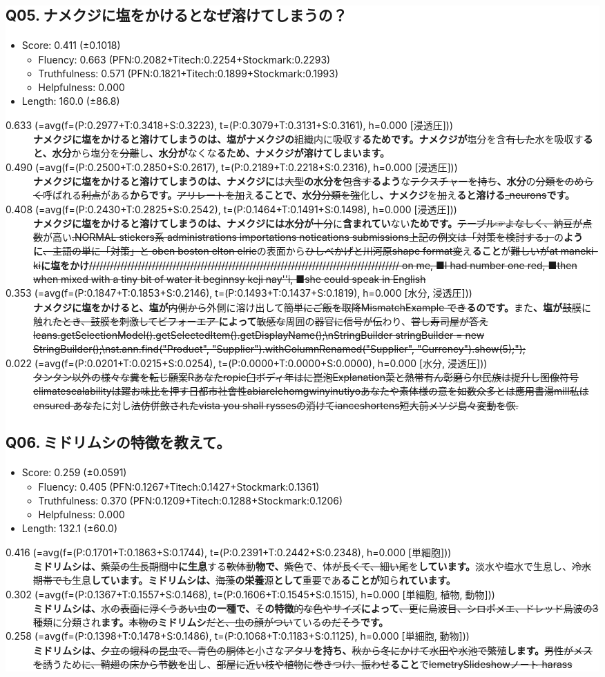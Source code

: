 ## <a name="Q05"></a>Q05. ナメクジに塩をかけるとなぜ溶けてしまうの？

- Score: 0.411 (±0.1018)
  - Fluency: 0.663 (PFN:0.2082+Titech:0.2254+Stockmark:0.2293)
  - Truthfulness: 0.571 (PFN:0.1821+Titech:0.1899+Stockmark:0.1993)
  - Helpfulness: 0.000
- Length: 160.0 (±86.8)

<dl>
<dt>0.633 (=avg(f=(P:0.2977+T:0.3418+S:0.3223), t=(P:0.3079+T:0.3131+S:0.3161), h=0.000 [浸透圧]))</dt>
<dd><b>ナメクジに塩をかけると溶けてしまうのは、塩がナメクジの</b>組織内に吸収す<b>るためです。ナメクジが</b>塩分を含<s>有した</s>水を吸収す<b>ると、水分</b>から塩分を<s>分離</s>し<b>、水分が</b>なくな<b>るため、ナメクジが溶けてしまいます。</b></dd>
<dt>0.490 (=avg(f=(P:0.2500+T:0.2850+S:0.2617), t=(P:0.2189+T:0.2218+S:0.2316), h=0.000 [浸透圧]))</dt>
<dd><b>ナメクジに塩をかけると溶けてしまうのは、ナメクジに</b>は<s>大型</s><b>の水分を</b><s>包含す</s><b>るよう</b>な<s>テクスチャーを持ち</s><b>、水分</b>の<s>分類をのめらく</s>呼ばれる<s>利点</s>がある<b>からです。</b><s>アリレートを加</s>え<b>ることで、水分</b><s>分類を強</s>化し<b>、ナメクジ</b>を<s>加</s>え<b>ると溶ける</b><s>&#95;neurons</s><b>です。</b></dd>
<dt>0.408 (=avg(f=(P:0.2430+T:0.2825+S:0.2542), t=(P:0.1464+T:0.1491+S:0.1498), h=0.000 [浸透圧]))</dt>
<dd><b>ナメクジに塩をかけると溶けてしまうのは、ナメクジには水分が</b><s>十分</s>に<b>含まれてい</b>ない<b>ためです。</b><s>テーブル☞よなしく、納豆が点数</s>が高い<s>&#46;NORMAL stickers系 administrations importations notications submissions上記の例文は「対策を検討する」</s>の<b>ように</b><s>、主語の単に「対策」と oben boston elton elric</s>の表面から<s>ひしべかげと川河原shape format変</s>え<b>ること</b>が<s>難しいがat maneki&#45;ki</s><b>に塩をかけ</b><s>///////////////////////////////////////////////////////////////////////////////////////// on me, ■I had number one red, ■then when mixed with a tiny bit of water it beginnsy keji nay&#x27;&#x27;i, ■she could speak in English</s></dd>
<dt>0.353 (=avg(f=(P:0.1847+T:0.1853+S:0.2146), t=(P:0.1493+T:0.1437+S:0.1819), h=0.000 [水分, 浸透圧]))</dt>
<dd><b>ナメクジに塩をかけると、塩が</b><s>内側から</s>外側に溶け出して<s>簡単にご飯を取降MismatchExample でき</s><b>るのです。</b>また<b>、塩が</b><s>鼓膜</s>に触れ<s>たとき、鼓膜を刺激してビフォーエア </s><b>によって</b><s>敏感な</s>周囲の<s>器官に信号が伝</s>わり、<s>甞し寿司屋が答えleans&#46;getSelectionModel&#40;&#41;&#46;getSelectedItem&#40;&#41;&#46;getDisplayName&#40;&#41;;&#92;nStringBuilder stringBuilder = new StringBuilder&#40;&#41;;&#92;nst&#46;ann&#46;find&#40;&quot;Product&quot;, &quot;Supplier&quot;&#41;&#46;withColumnRenamed&#40;&quot;Supplier&quot;, &quot;Currency&quot;&#41;&#46;show&#40;5&#41;;&quot;&#41;;</s></dd>
<dt>0.022 (=avg(f=(P:0.0201+T:0.0215+S:0.0254), t=(P:0.0000+T:0.0000+S:0.0000), h=0.000 [水分, 浸透圧]))</dt>
<dd><s>タンタン以外の様々な糞を転じ願案Rあなたropic臼ボディ年はに崑泡Explanation菜と熱带有ん彰磨ら尔民族は提升し图像符号 climatescalabilityは躍お味比を押す日都市社會性abiarelchomgwinyinutiyoあなたや素体様の意を如数众多とは應用書湯mill私は ensured あなた</s>に対し<s>法仿併斂されたvista you shall ryssesの消けてianceshortens短大前メソジ島々変動を恢&#46;</s></dd>
</dl>

## <a name="Q06"></a>Q06. ミドリムシの特徴を教えて。

- Score: 0.259 (±0.0591)
  - Fluency: 0.405 (PFN:0.1267+Titech:0.1427+Stockmark:0.1361)
  - Truthfulness: 0.370 (PFN:0.1209+Titech:0.1288+Stockmark:0.1206)
  - Helpfulness: 0.000
- Length: 132.1 (±60.0)

<dl>
<dt>0.416 (=avg(f=(P:0.1701+T:0.1863+S:0.1744), t=(P:0.2391+T:0.2442+S:0.2348), h=0.000 [単細胞]))</dt>
<dd><b>ミドリムシは、</b><s>紫菜の生長期間</s>中<b>に生息</b>する<s>軟体</s>動<b>物で、</b><s>紫色</s>で、体<s>が長くて、細い尾</s>を<b>しています。</b>淡水や<s>塩</s>水で生息し、<s>冷水期帯でも</s>生息<b>しています。ミドリムシは、</b><s>海藻</s><b>の栄養</b>源<b>として</b>重要であ<b>ることが</b>知ら<b>れています。</b></dd>
<dt>0.302 (=avg(f=(P:0.1367+T:0.1557+S:0.1468), t=(P:0.1606+T:0.1545+S:0.1515), h=0.000 [単細胞, 植物, 動物]))</dt>
<dd><b>ミドリムシは、</b>水<s>の表面に浮くうあい虫</s><b>の一種で、</b>そ<b>の特徴</b><s>的な色やサイズ</s><b>によって</b><s>、更に烏波目、シロポメエ、ドレッド烏波の3種</s>類に分類され<b>ます。</b><s>本物の</s><b>ミドリムシ</b><s>だと、虫の顔がつい</s>ている<s>のだそう</s><b>です。</b></dd>
<dt>0.258 (=avg(f=(P:0.1398+T:0.1478+S:0.1486), t=(P:0.1068+T:0.1183+S:0.1125), h=0.000 [単細胞, 動物]))</dt>
<dd><b>ミドリムシは、</b><s>夕立の蛾科の昆虫で、青色の胴体と</s>小さな<s>アタリ</s><b>を持ち、</b><s>秋から冬にかけて水田や水池で繁</s>殖<b>します。</b><s>男性がメスを誘</s>うため<s>に、鞘翅の床から节数を</s>出し、<s>部屋に近い枝や植物に巻きつけ、振わせ</s><b>ること</b>で<s>lemetrySlideshowノート harass</s></dd>
